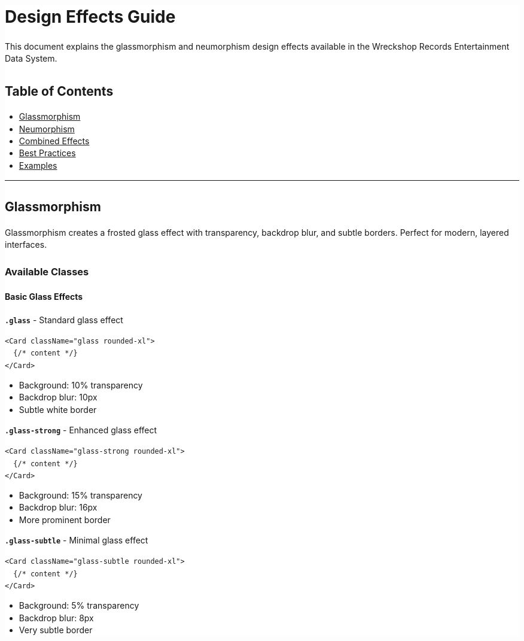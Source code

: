 # Design Effects Guide

This document explains the glassmorphism and neumorphism design effects available in the Wreckshop Records Entertainment Data System.

## Table of Contents
- [Glassmorphism](#glassmorphism)
- [Neumorphism](#neumorphism)
- [Combined Effects](#combined-effects)
- [Best Practices](#best-practices)
- [Examples](#examples)

---

## Glassmorphism

Glassmorphism creates a frosted glass effect with transparency, backdrop blur, and subtle borders. Perfect for modern, layered interfaces.

### Available Classes

#### Basic Glass Effects

**`.glass`** - Standard glass effect
```tsx
<Card className="glass rounded-xl">
  {/* content */}
</Card>
```
- Background: 10% transparency
- Backdrop blur: 10px
- Subtle white border

**`.glass-strong`** - Enhanced glass effect
```tsx
<Card className="glass-strong rounded-xl">
  {/* content */}
</Card>
```
- Background: 15% transparency
- Backdrop blur: 16px
- More prominent border

**`.glass-subtle`** - Minimal glass effect
```tsx
<Card className="glass-subtle rounded-xl">
  {/* content */}
</Card>
```
- Background: 5% transparency
- Backdrop blur: 8px
- Very subtle border
